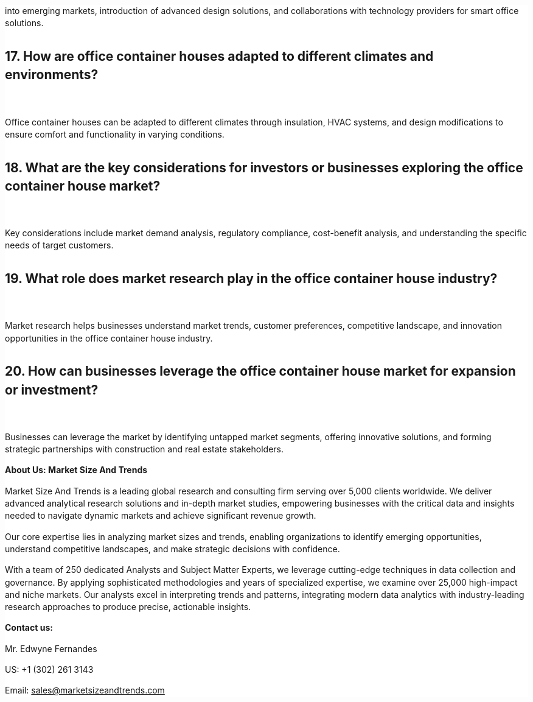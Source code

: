 into emerging markets, introduction of advanced design solutions, and collaborations with technology providers for smart office solutions.</p><h2>17. How are office container houses adapted to different climates and environments?</h2><p>&nbsp;</p><p>Office container houses can be adapted to different climates through insulation, HVAC systems, and design modifications to ensure comfort and functionality in varying conditions.</p><h2>18. What are the key considerations for investors or businesses exploring the office container house market?</h2><p>&nbsp;</p><p>Key considerations include market demand analysis, regulatory compliance, cost-benefit analysis, and understanding the specific needs of target customers.</p><h2>19. What role does market research play in the office container house industry?</h2><p>&nbsp;</p><p>Market research helps businesses understand market trends, customer preferences, competitive landscape, and innovation opportunities in the office container house industry.</p><h2>20. How can businesses leverage the office container house market for expansion or investment?</h2><p>&nbsp;</p><p>Businesses can leverage the market by identifying untapped market segments, offering innovative solutions, and forming strategic partnerships with construction and real estate stakeholders.</p></body></html></p><p><strong>About Us:&nbsp;Market Size And Trends</strong></p><p>Market Size And Trends&nbsp;is a leading global research and consulting firm serving over 5,000 clients worldwide. We deliver advanced analytical research solutions and in-depth market studies, empowering businesses with the critical data and insights needed to navigate dynamic markets and achieve significant revenue growth.</p><p>Our core expertise lies in analyzing market sizes and trends, enabling organizations to identify emerging opportunities, understand competitive landscapes, and make strategic decisions with confidence.</p><p>With a team of 250 dedicated Analysts and Subject Matter Experts, we leverage cutting-edge techniques in data collection and governance. By applying sophisticated methodologies and years of specialized expertise, we examine over 25,000 high-impact and niche markets. Our analysts excel in interpreting trends and patterns, integrating modern data analytics with industry-leading research approaches to produce precise, actionable insights.</p><p><strong>Contact us:</strong></p><p>Mr. Edwyne Fernandes</p><p>US: +1 (302) 261 3143</p><p>Email: <a href="mailto:sales@marketsizeandtrends.com">sales@marketsizeandtrends.com</a>&nbsp;</p>
